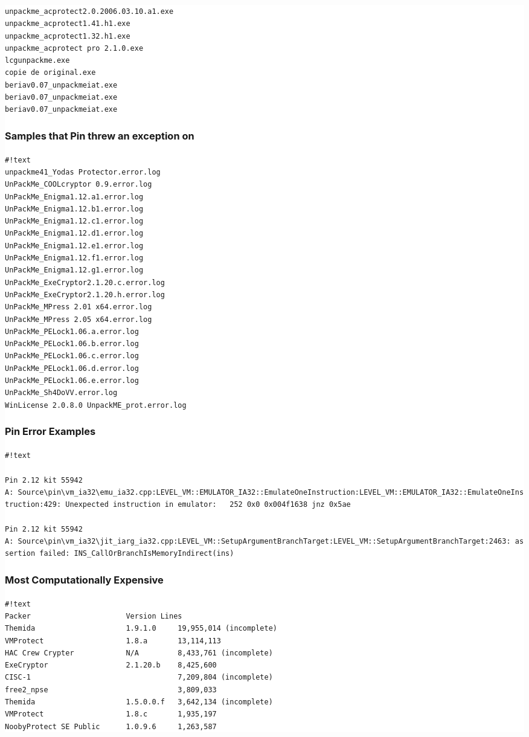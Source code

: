 ```
unpackme_acprotect2.0.2006.03.10.a1.exe
unpackme_acprotect1.41.h1.exe    
unpackme_acprotect1.32.h1.exe    
unpackme_acprotect pro 2.1.0.exe 
lcgunpackme.exe       
copie de original.exe   
beriav0.07_unpackmeiat.exe     
beriav0.07_unpackmeiat.exe     
beriav0.07_unpackmeiat.exe
```
 
### Samples that Pin threw an exception on 
```
#!text
unpackme41_Yodas Protector.error.log
UnPackMe_COOLcryptor 0.9.error.log
UnPackMe_Enigma1.12.a1.error.log
UnPackMe_Enigma1.12.b1.error.log
UnPackMe_Enigma1.12.c1.error.log
UnPackMe_Enigma1.12.d1.error.log
UnPackMe_Enigma1.12.e1.error.log
UnPackMe_Enigma1.12.f1.error.log
UnPackMe_Enigma1.12.g1.error.log
UnPackMe_ExeCryptor2.1.20.c.error.log
UnPackMe_ExeCryptor2.1.20.h.error.log
UnPackMe_MPress 2.01 x64.error.log
UnPackMe_MPress 2.05 x64.error.log
UnPackMe_PELock1.06.a.error.log
UnPackMe_PELock1.06.b.error.log
UnPackMe_PELock1.06.c.error.log
UnPackMe_PELock1.06.d.error.log
UnPackMe_PELock1.06.e.error.log
UnPackMe_Sh4DoVV.error.log
WinLicense 2.0.8.0 UnpackME_prot.error.log
```
###  Pin Error Examples 
```
#!text

Pin 2.12 kit 55942
A: Source\pin\vm_ia32\emu_ia32.cpp:LEVEL_VM::EMULATOR_IA32::EmulateOneInstruction:LEVEL_VM::EMULATOR_IA32::EmulateOneInstruction:429: Unexpected instruction in emulator:   252 0x0 0x004f1638 jnz 0x5ae 

Pin 2.12 kit 55942
A: Source\pin\vm_ia32\jit_iarg_ia32.cpp:LEVEL_VM::SetupArgumentBranchTarget:LEVEL_VM::SetupArgumentBranchTarget:2463: assertion failed: INS_CallOrBranchIsMemoryIndirect(ins)

```

### Most Computationally Expensive 
```
#!text
Packer	                    Version	Lines
Themida                     1.9.1.0     19,955,014 (incomplete)
VMProtect                   1.8.a       13,114,113
HAC Crew Crypter            N/A         8,433,761 (incomplete)
ExeCryptor                  2.1.20.b    8,425,600
CISC-1                                  7,209,804 (incomplete)
free2_npse                              3,809,033 
Themida                     1.5.0.0.f   3,642,134 (incomplete)
VMProtect                   1.8.c       1,935,197
NoobyProtect SE Public      1.0.9.6     1,263,587
```